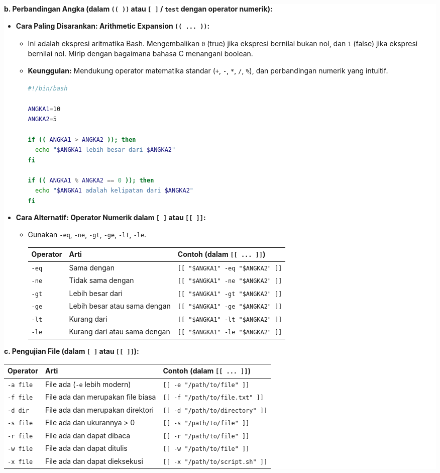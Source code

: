 **b. Perbandingan Angka (dalam `(( ))` atau `[ ]` / `test` dengan operator numerik):**

* **Cara Paling Disarankan: Arithmetic Expansion `(( ... ))`:**

  * Ini adalah ekspresi aritmatika Bash. Mengembalikan `0` (true) jika ekspresi bernilai bukan nol, dan `1` (false) jika ekspresi bernilai nol. Mirip dengan bagaimana bahasa C menangani boolean.
  * **Keunggulan:** Mendukung operator matematika standar (`+`, `-`, `*`, `/`, `%`), dan perbandingan numerik yang intuitif.

    <!-- end list -->

    ```bash
    #!/bin/bash

    ANGKA1=10
    ANGKA2=5

    if (( ANGKA1 > ANGKA2 )); then
      echo "$ANGKA1 lebih besar dari $ANGKA2"
    fi

    if (( ANGKA1 % ANGKA2 == 0 )); then
      echo "$ANGKA1 adalah kelipatan dari $ANGKA2"
    fi
    ```

* **Cara Alternatif: Operator Numerik dalam `[ ]` atau `[[ ]]`:**

  * Gunakan `-eq`, `-ne`, `-gt`, `-ge`, `-lt`, `-le`.

    | Operator | Arti              | Contoh (dalam `[[ ... ]]`)    |
    | :------- | :---------------- | :---------------------------- |
    | `-eq`    | Sama dengan       | `[[ "$ANGKA1" -eq "$ANGKA2" ]]` |
    | `-ne`    | Tidak sama dengan | `[[ "$ANGKA1" -ne "$ANGKA2" ]]` |
    | `-gt`    | Lebih besar dari  | `[[ "$ANGKA1" -gt "$ANGKA2" ]]` |
    | `-ge`    | Lebih besar atau sama dengan | `[[ "$ANGKA1" -ge "$ANGKA2" ]]` |
    | `-lt`    | Kurang dari       | `[[ "$ANGKA1" -lt "$ANGKA2" ]]` |
    | `-le`    | Kurang dari atau sama dengan | `[[ "$ANGKA1" -le "$ANGKA2" ]]` |

**c. Pengujian File (dalam `[ ]` atau `[[ ]]`):**

| Operator | Arti                              | Contoh (dalam `[[ ... ]]`)       |
| :------- | :-------------------------------- | :------------------------------- |
| `-a file` | File ada (`-e` lebih modern)      | `[[ -e "/path/to/file" ]]`     |
| `-f file` | File ada dan merupakan file biasa | `[[ -f "/path/to/file.txt" ]]` |
| `-d dir` | File ada dan merupakan direktori  | `[[ -d "/path/to/directory" ]]` |
| `-s file` | File ada dan ukurannya \> 0        | `[[ -s "/path/to/file" ]]`     |
| `-r file` | File ada dan dapat dibaca         | `[[ -r "/path/to/file" ]]`     |
| `-w file` | File ada dan dapat ditulis        | `[[ -w "/path/to/file" ]]`     |
| `-x file` | File ada dan dapat dieksekusi     | `[[ -x "/path/to/script.sh" ]]` |


[domain]: ../../../../../../README.md
[kurikulum]: ../../../../README.md
[sebelumnya]: ../bagian-1/README.md
[selanjutnya]: ../bagian-3/README.md
